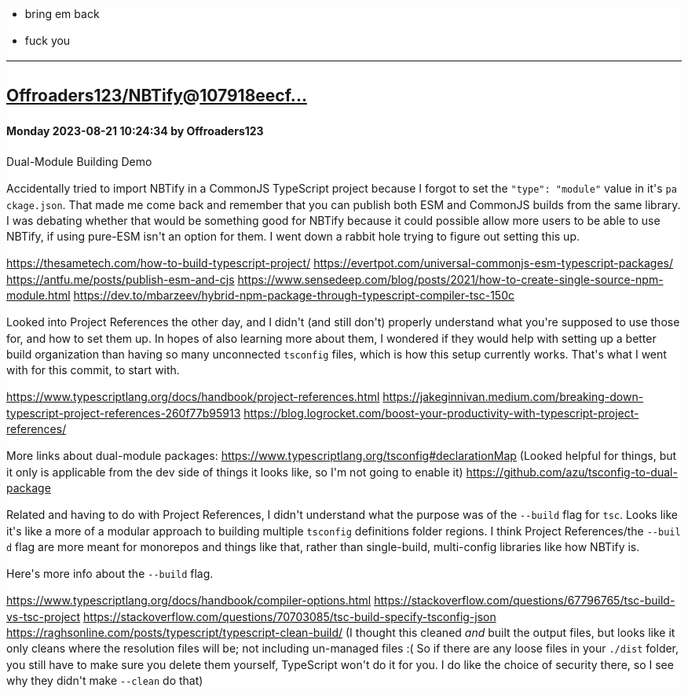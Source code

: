* bring em back

* fuck you

---
## [Offroaders123/NBTify](https://github.com/Offroaders123/NBTify)@[107918eecf...](https://github.com/Offroaders123/NBTify/commit/107918eecf7b6cb5e075dfd8748d461ce83dd713)
#### Monday 2023-08-21 10:24:34 by Offroaders123

Dual-Module Building Demo

Accidentally tried to import NBTify in a CommonJS TypeScript project because I forgot to set the `"type": "module"` value in it's `package.json`. That made me come back and remember that you can publish both ESM and CommonJS builds from the same library. I was debating whether that would be something good for NBTify because it could possible allow more users to be able to use NBTify, if using pure-ESM isn't an option for them. I went down a rabbit hole trying to figure out setting this up.

https://thesametech.com/how-to-build-typescript-project/
https://evertpot.com/universal-commonjs-esm-typescript-packages/
https://antfu.me/posts/publish-esm-and-cjs
https://www.sensedeep.com/blog/posts/2021/how-to-create-single-source-npm-module.html
https://dev.to/mbarzeev/hybrid-npm-package-through-typescript-compiler-tsc-150c

Looked into Project References the other day, and I didn't (and still don't) properly understand what you're supposed to use those for, and how to set them up. In hopes of also learning more about them, I wondered if they would help with setting up a better build organization than having so many unconnected `tsconfig` files, which is how this setup currently works. That's what I went with for this commit, to start with.

https://www.typescriptlang.org/docs/handbook/project-references.html
https://jakeginnivan.medium.com/breaking-down-typescript-project-references-260f77b95913
https://blog.logrocket.com/boost-your-productivity-with-typescript-project-references/

More links about dual-module packages:
https://www.typescriptlang.org/tsconfig#declarationMap (Looked helpful for things, but it only is applicable from the dev side of things it looks like, so I'm not going to enable it)
https://github.com/azu/tsconfig-to-dual-package

Related and having to do with Project References, I didn't understand what the purpose was of the `--build` flag for `tsc`. Looks like it's like a more of a modular approach to building multiple `tsconfig` definitions folder regions. I think Project References/the `--build` flag are more meant for monorepos and things like that, rather than single-build, multi-config libraries like how NBTify is.

Here's more info about the `--build` flag.

https://www.typescriptlang.org/docs/handbook/compiler-options.html
https://stackoverflow.com/questions/67796765/tsc-build-vs-tsc-project
https://stackoverflow.com/questions/70703085/tsc-build-specify-tsconfig-json
https://raghsonline.com/posts/typescript/typescript-clean-build/ (I thought this cleaned *and* built the output files, but looks like it only cleans where the resolution files will be; not including un-managed files :( So if there are any loose files in your `./dist` folder, you still have to make sure you delete them yourself, TypeScript won't do it for you. I do like the choice of security there, so I see why they didn't make `--clean` do that)
